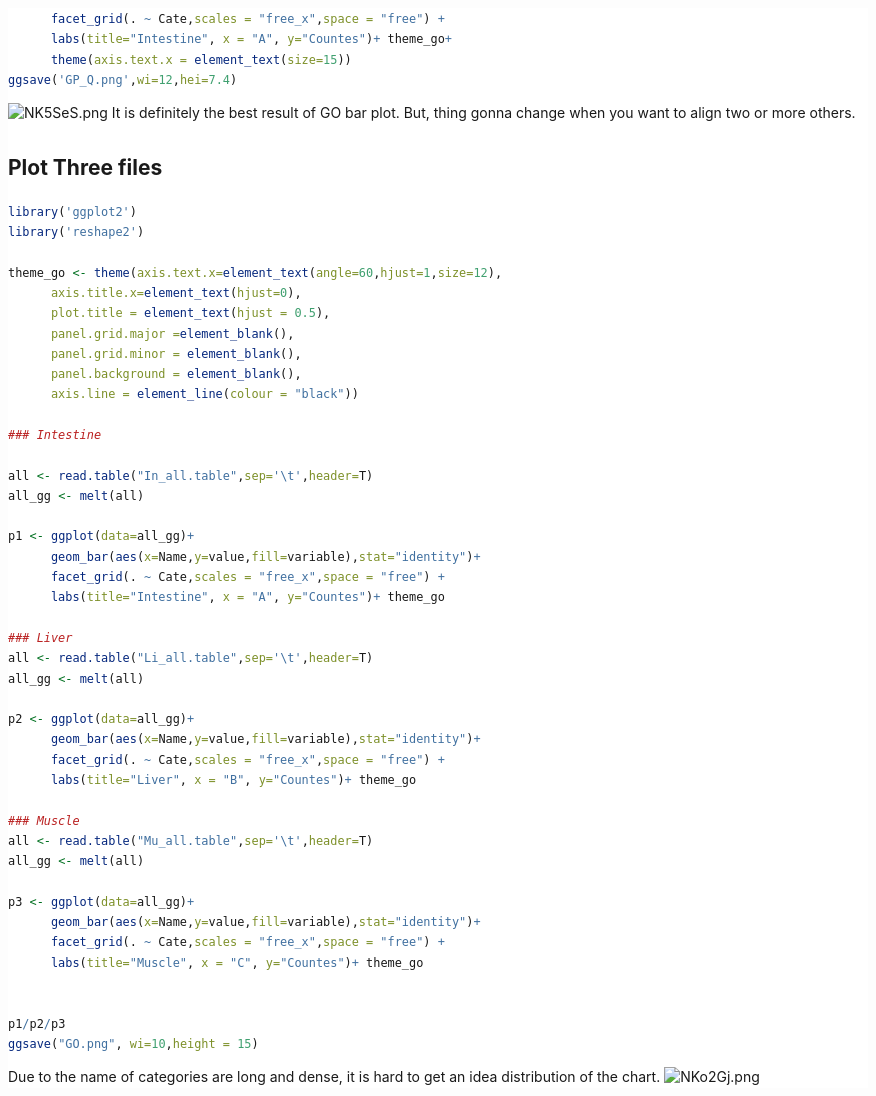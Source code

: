 ```r
      facet_grid(. ~ Cate,scales = "free_x",space = "free") +
      labs(title="Intestine", x = "A", y="Countes")+ theme_go+
      theme(axis.text.x = element_text(size=15))
ggsave('GP_Q.png',wi=12,hei=7.4)
```
![NK5SeS.png](https://s1.ax1x.com/2020/06/19/NK5SeS.png)
It is definitely the best result of GO bar plot.
But, thing gonna change when you want to align two or more others.
## Plot Three files

```r
library('ggplot2')
library('reshape2')

theme_go <- theme(axis.text.x=element_text(angle=60,hjust=1,size=12),
      axis.title.x=element_text(hjust=0),
      plot.title = element_text(hjust = 0.5),
      panel.grid.major =element_blank(),
      panel.grid.minor = element_blank(),
      panel.background = element_blank(),
      axis.line = element_line(colour = "black"))

### Intestine

all <- read.table("In_all.table",sep='\t',header=T)
all_gg <- melt(all)

p1 <- ggplot(data=all_gg)+
      geom_bar(aes(x=Name,y=value,fill=variable),stat="identity")+
      facet_grid(. ~ Cate,scales = "free_x",space = "free") +
      labs(title="Intestine", x = "A", y="Countes")+ theme_go

### Liver
all <- read.table("Li_all.table",sep='\t',header=T)
all_gg <- melt(all)

p2 <- ggplot(data=all_gg)+
      geom_bar(aes(x=Name,y=value,fill=variable),stat="identity")+
      facet_grid(. ~ Cate,scales = "free_x",space = "free") +
      labs(title="Liver", x = "B", y="Countes")+ theme_go

### Muscle
all <- read.table("Mu_all.table",sep='\t',header=T)
all_gg <- melt(all)

p3 <- ggplot(data=all_gg)+
      geom_bar(aes(x=Name,y=value,fill=variable),stat="identity")+
      facet_grid(. ~ Cate,scales = "free_x",space = "free") +
      labs(title="Muscle", x = "C", y="Countes")+ theme_go


p1/p2/p3
ggsave("GO.png", wi=10,height = 15)
```
Due to the name of categories are long and dense, it is hard to get an idea distribution of the chart.
![NKo2Gj.png](https://s1.ax1x.com/2020/06/19/NKo2Gj.png)
